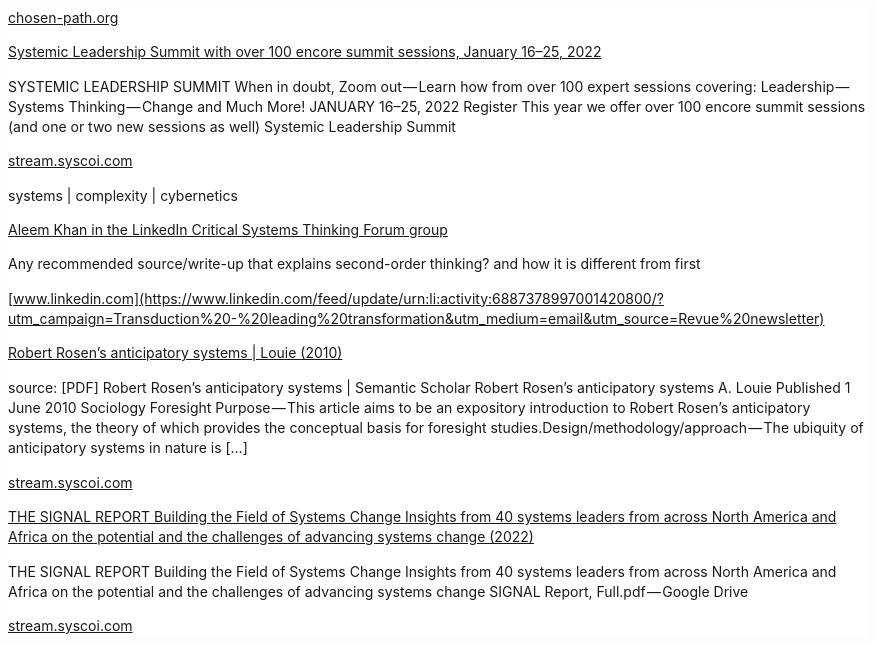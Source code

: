 [chosen-path.org](https://chosen-path.org/2022/01/17/when-have-you-seen-someone-change-their-position%e2%80%8a-%e2%80%8aand-suddenly-change-their-perspective/?utm_campaign=Transduction%20-%20leading%20transformation&utm_medium=email&utm_source=Revue%20newsletter)

[Systemic Leadership Summit with over 100 encore summit sessions, January 16–25, 2022](https://stream.syscoi.com/2022/01/12/systemic-leadership-summit-with-over-100-encore-summit-sessions-january-16-25-2022/?utm_campaign=Transduction%20-%20leading%20transformation&utm_medium=email&utm_source=Revue%20newsletter)

SYSTEMIC LEADERSHIP SUMMIT When in doubt, Zoom out — Learn how from over 100 expert sessions covering: Leadership — Systems Thinking — Change and Much More! JANUARY 16–25, 2022 Register This year we offer over 100 encore summit sessions (and one or two new sessions as well) Systemic Leadership Summit

[stream.syscoi.com](https://stream.syscoi.com/2022/01/12/systemic-leadership-summit-with-over-100-encore-summit-sessions-january-16-25-2022/?utm_campaign=Transduction%20-%20leading%20transformation&utm_medium=email&utm_source=Revue%20newsletter)

systems | complexity | cybernetics

[Aleem Khan in the LinkedIn Critical Systems Thinking Forum group](https://www.linkedin.com/feed/update/urn:li:activity:6887378997001420800/?utm_campaign=Transduction%20-%20leading%20transformation&utm_medium=email&utm_source=Revue%20newsletter)

Any recommended source/write-up that explains second-order thinking? and how it is different from first

[www.linkedin.com](https://www.linkedin.com/feed/update/urn:li:activity:6887378997001420800/?utm_campaign=Transduction%20-%20leading%20transformation&utm_medium=email&utm_source=Revue%20newsletter)

[Robert Rosen’s anticipatory systems | Louie (2010)](https://stream.syscoi.com/2022/01/09/robert-rosens-anticipatory-systems-louie-2010/?utm_campaign=Transduction%20-%20leading%20transformation&utm_medium=email&utm_source=Revue%20newsletter)

source: [PDF] Robert Rosen’s anticipatory systems | Semantic Scholar Robert Rosen’s anticipatory systems A. Louie Published 1 June 2010 Sociology Foresight Purpose — This article aims to be an expository introduction to Robert Rosen’s anticipatory systems, the theory of which provides the conceptual basis for foresight studies.Design/methodology/approach — The ubiquity of anticipatory systems in nature is […]

[stream.syscoi.com](https://stream.syscoi.com/2022/01/09/robert-rosens-anticipatory-systems-louie-2010/?utm_campaign=Transduction%20-%20leading%20transformation&utm_medium=email&utm_source=Revue%20newsletter)

[THE SIGNAL REPORT Building the Field of Systems Change Insights from 40 systems leaders from across North America and Africa on the potential and the challenges of advancing systems change (2022)](https://stream.syscoi.com/2022/01/20/the-signal-report-building-the-field-of-systems-change-insights-from-40-systems-leaders-from-across-north-america-and-africa-on-the-potential-and-the-challenges-of-advancing-systems-change-2022/?utm_campaign=Transduction%20-%20leading%20transformation&utm_medium=email&utm_source=Revue%20newsletter)

THE SIGNAL REPORT Building the Field of Systems Change Insights from 40 systems leaders from across North America and Africa on the potential and the challenges of advancing systems change SIGNAL Report, Full.pdf — Google Drive

[stream.syscoi.com](https://stream.syscoi.com/2022/01/20/the-signal-report-building-the-field-of-systems-change-insights-from-40-systems-leaders-from-across-north-america-and-africa-on-the-potential-and-the-challenges-of-advancing-systems-change-2022/?utm_campaign=Transduction%20-%20leading%20transformation&utm_medium=email&utm_source=Revue%20newsletter)
